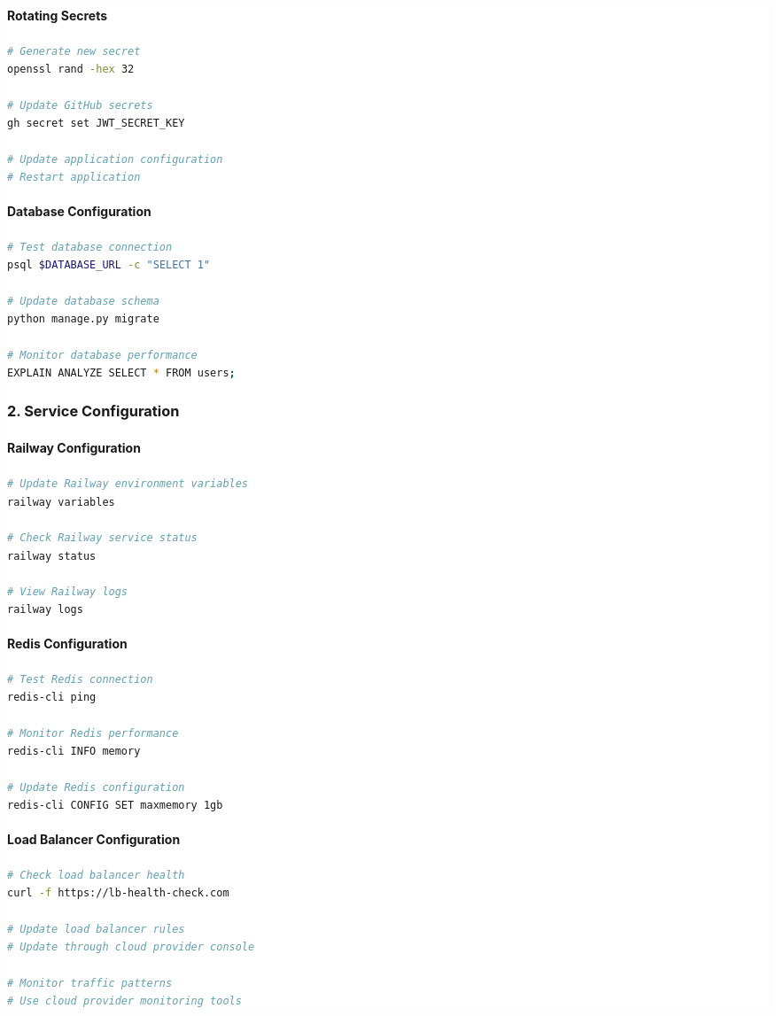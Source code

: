#### Rotating Secrets
```bash
# Generate new secret
openssl rand -hex 32

# Update GitHub secrets
gh secret set JWT_SECRET_KEY

# Update application configuration
# Restart application
```

#### Database Configuration
```bash
# Test database connection
psql $DATABASE_URL -c "SELECT 1"

# Update database schema
python manage.py migrate

# Monitor database performance
EXPLAIN ANALYZE SELECT * FROM users;
```

### 2. Service Configuration

#### Railway Configuration
```bash
# Update Railway environment variables
railway variables

# Check Railway service status
railway status

# View Railway logs
railway logs
```

#### Redis Configuration
```bash
# Test Redis connection
redis-cli ping

# Monitor Redis performance
redis-cli INFO memory

# Update Redis configuration
redis-cli CONFIG SET maxmemory 1gb
```

#### Load Balancer Configuration
```bash
# Check load balancer health
curl -f https://lb-health-check.com

# Update load balancer rules
# Update through cloud provider console

# Monitor traffic patterns
# Use cloud provider monitoring tools
```
